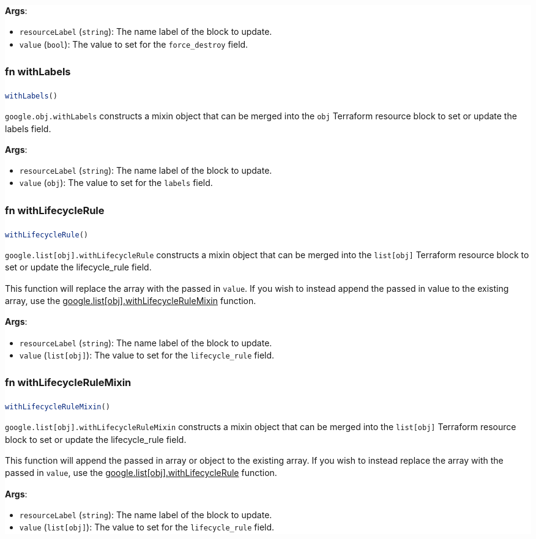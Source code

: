 

**Args**:
  - `resourceLabel` (`string`): The name label of the block to update.
  - `value` (`bool`): The value to set for the `force_destroy` field.


### fn withLabels

```ts
withLabels()
```

`google.obj.withLabels` constructs a mixin object that can be merged into the `obj`
Terraform resource block to set or update the labels field.



**Args**:
  - `resourceLabel` (`string`): The name label of the block to update.
  - `value` (`obj`): The value to set for the `labels` field.


### fn withLifecycleRule

```ts
withLifecycleRule()
```

`google.list[obj].withLifecycleRule` constructs a mixin object that can be merged into the `list[obj]`
Terraform resource block to set or update the lifecycle_rule field.

This function will replace the array with the passed in `value`. If you wish to instead append the
passed in value to the existing array, use the [google.list[obj].withLifecycleRuleMixin](TODO) function.


**Args**:
  - `resourceLabel` (`string`): The name label of the block to update.
  - `value` (`list[obj]`): The value to set for the `lifecycle_rule` field.


### fn withLifecycleRuleMixin

```ts
withLifecycleRuleMixin()
```

`google.list[obj].withLifecycleRuleMixin` constructs a mixin object that can be merged into the `list[obj]`
Terraform resource block to set or update the lifecycle_rule field.

This function will append the passed in array or object to the existing array. If you wish
to instead replace the array with the passed in `value`, use the [google.list[obj].withLifecycleRule](TODO)
function.


**Args**:
  - `resourceLabel` (`string`): The name label of the block to update.
  - `value` (`list[obj]`): The value to set for the `lifecycle_rule` field.
